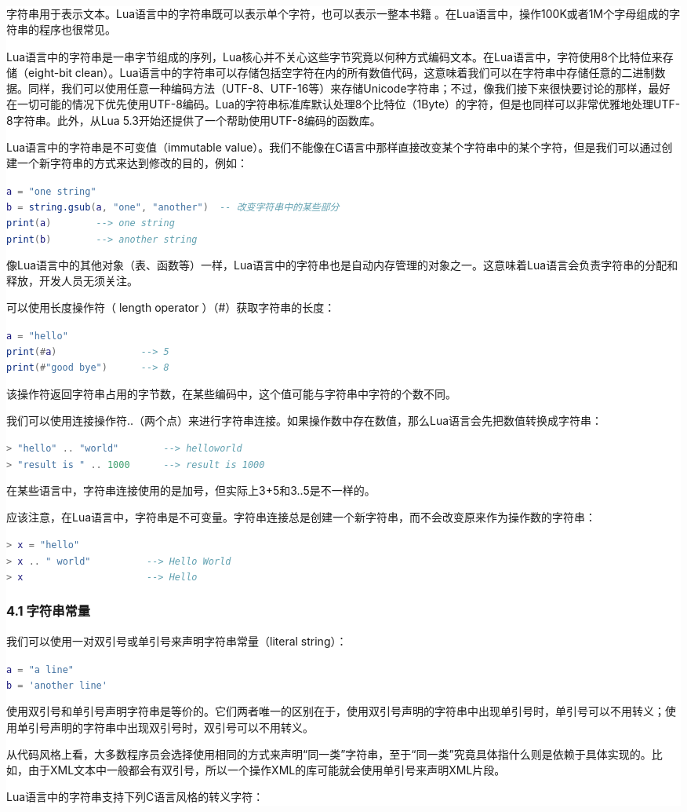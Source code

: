 字符串用于表示文本。Lua语言中的字符串既可以表示单个字符，也可以表示一整本书籍  。在Lua语言中，操作100K或者1M个字母组成的字符串的程序也很常见。

Lua语言中的字符串是一串字节组成的序列，Lua核心并不关心这些字节究竟以何种方式编码文本。在Lua语言中，字符使用8个比特位来存储（eight-bit clean）。Lua语言中的字符串可以存储包括空字符在内的所有数值代码，这意味着我们可以在字符串中存储任意的二进制数据。同样，我们可以使用任意一种编码方法（UTF-8、UTF-16等）来存储Unicode字符串；不过，像我们接下来很快要讨论的那样，最好在一切可能的情况下优先使用UTF-8编码。Lua的字符串标准库默认处理8个比特位（1Byte）的字符，但是也同样可以非常优雅地处理UTF-8字符串。此外，从Lua 5.3开始还提供了一个帮助使用UTF-8编码的函数库。

Lua语言中的字符串是不可变值（immutable value）。我们不能像在C语言中那样直接改变某个字符串中的某个字符，但是我们可以通过创建一个新字符串的方式来达到修改的目的，例如：

```lua
a = "one string"
b = string.gsub(a, "one", "another")  -- 改变字符串中的某些部分
print(a)        --> one string
print(b)        --> another string
```

像Lua语言中的其他对象（表、函数等）一样，Lua语言中的字符串也是自动内存管理的对象之一。这意味着Lua语言会负责字符串的分配和释放，开发人员无须关注。

可以使用长度操作符（ length operator ）（#）获取字符串的长度：

```lua
a = "hello"
print(#a)               --> 5
print(#"good bye")      --> 8
```

该操作符返回字符串占用的字节数，在某些编码中，这个值可能与字符串中字符的个数不同。

我们可以使用连接操作符..（两个点）来进行字符串连接。如果操作数中存在数值，那么Lua语言会先把数值转换成字符串：

```lua
> "hello" .. "world"        --> helloworld
> "result is " .. 1000      --> result is 1000
```

在某些语言中，字符串连接使用的是加号，但实际上3+5和3..5是不一样的。

应该注意，在Lua语言中，字符串是不可变量。字符串连接总是创建一个新字符串，而不会改变原来作为操作数的字符串：

```lua
> x = "hello"
> x .. " world"          --> Hello World
> x                      --> Hello
```

### 4.1 字符串常量

我们可以使用一对双引号或单引号来声明字符串常量（literal string）：

```lua
a = "a line"
b = 'another line'
```

使用双引号和单引号声明字符串是等价的。它们两者唯一的区别在于，使用双引号声明的字符串中出现单引号时，单引号可以不用转义；使用单引号声明的字符串中出现双引号时，双引号可以不用转义。

从代码风格上看，大多数程序员会选择使用相同的方式来声明“同一类”字符串，至于“同一类”究竟具体指什么则是依赖于具体实现的。比如，由于XML文本中一般都会有双引号，所以一个操作XML的库可能就会使用单引号来声明XML片段。

Lua语言中的字符串支持下列C语言风格的转义字符：
